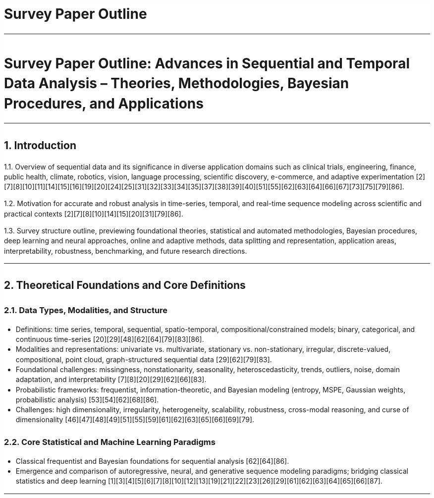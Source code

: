 # Survey Paper Outline

---
# Survey Paper Outline: Advances in Sequential and Temporal Data Analysis – Theories, Methodologies, Bayesian Procedures, and Applications

---

## 1. Introduction

1.1. Overview of sequential data and its significance in diverse application domains such as clinical trials, engineering, finance, public health, climate, robotics, vision, language processing, scientific discovery, e-commerce, and adaptive experimentation [2][7][8][10][11][14][15][16][19][20][24][25][31][32][33][34][35][37][38][39][40][51][55][62][63][64][66][67][73][75][79][86].

1.2. Motivation for accurate and robust analysis in time-series, temporal, and real-time sequence modeling across scientific and practical contexts [2][7][8][10][14][15][20][31][79][86].

1.3. Survey structure outline, previewing foundational theories, statistical and automated methodologies, Bayesian procedures, deep learning and neural approaches, online and adaptive methods, data splitting and representation, application areas, interpretability, robustness, benchmarking, and future research directions.

---

## 2. Theoretical Foundations and Core Definitions

### 2.1. Data Types, Modalities, and Structure

- Definitions: time series, temporal, sequential, spatio-temporal, compositional/constrained models; binary, categorical, and continuous time-series [20][29][48][62][64][79][83][86].
- Modalities and representations: univariate vs. multivariate, stationary vs. non-stationary, irregular, discrete-valued, compositional, point cloud, graph-structured sequential data [29][62][79][83].
- Foundational challenges: missingness, nonstationarity, seasonality, heteroscedasticity, trends, outliers, noise, domain adaptation, and interpretability [7][8][20][29][62][66][83].
- Probabilistic frameworks: frequentist, information-theoretic, and Bayesian modeling (entropy, MSPE, Gaussian weights, probabilistic analysis) [53][54][62][68][86].
- Challenges: high dimensionality, irregularity, heterogeneity, scalability, robustness, cross-modal reasoning, and curse of dimensionality [46][47][48][49][51][55][59][61][62][63][65][66][69][79].

### 2.2. Core Statistical and Machine Learning Paradigms

- Classical frequentist and Bayesian foundations for sequential analysis [62][64][86].
- Emergence and comparison of autoregressive, neural, and generative sequence modeling paradigms; bridging classical statistics and deep learning [1][3][4][5][6][7][8][10][12][13][19][21][22][23][26][29][61][62][63][64][65][66][87].

---